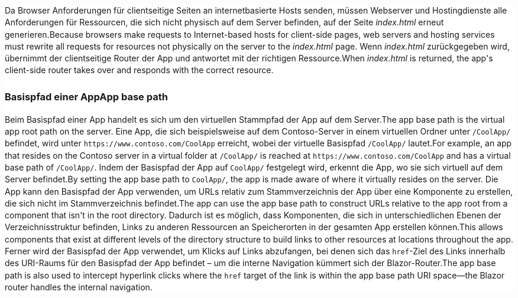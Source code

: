 <span data-ttu-id="c0cba-172">Da Browser Anforderungen für clientseitige Seiten an internetbasierte Hosts senden, müssen Webserver und Hostingdienste alle Anforderungen für Ressourcen, die sich nicht physisch auf dem Server befinden, auf der Seite *index.html* erneut generieren.</span><span class="sxs-lookup"><span data-stu-id="c0cba-172">Because browsers make requests to Internet-based hosts for client-side pages, web servers and hosting services must rewrite all requests for resources not physically on the server to the *index.html* page.</span></span> <span data-ttu-id="c0cba-173">Wenn *index.html* zurückgegeben wird, übernimmt der clientseitige Router der App und antwortet mit der richtigen Ressource.</span><span class="sxs-lookup"><span data-stu-id="c0cba-173">When *index.html* is returned, the app's client-side router takes over and responds with the correct resource.</span></span>

### <a name="app-base-path"></a><span data-ttu-id="c0cba-174">Basispfad einer App</span><span class="sxs-lookup"><span data-stu-id="c0cba-174">App base path</span></span>

<span data-ttu-id="c0cba-175">Beim Basispfad einer App handelt es sich um den virtuellen Stammpfad der App auf dem Server.</span><span class="sxs-lookup"><span data-stu-id="c0cba-175">The app base path is the virtual app root path on the server.</span></span> <span data-ttu-id="c0cba-176">Eine App, die sich beispielsweise auf dem Contoso-Server in einem virtuellen Ordner unter `/CoolApp/` befindet, wird unter `https://www.contoso.com/CoolApp` erreicht, wobei der virtuelle Basispfad `/CoolApp/` lautet.</span><span class="sxs-lookup"><span data-stu-id="c0cba-176">For example, an app that resides on the Contoso server in a virtual folder at `/CoolApp/` is reached at `https://www.contoso.com/CoolApp` and has a virtual base path of `/CoolApp/`.</span></span> <span data-ttu-id="c0cba-177">Indem der Basispfad der App auf `CoolApp/` festgelegt wird, erkennt die App, wo sie sich virtuell auf dem Server befindet.</span><span class="sxs-lookup"><span data-stu-id="c0cba-177">By setting the app base path to `CoolApp/`, the app is made aware of where it virtually resides on the server.</span></span> <span data-ttu-id="c0cba-178">Die App kann den Basispfad der App verwenden, um URLs relativ zum Stammverzeichnis der App über eine Komponente zu erstellen, die sich nicht im Stammverzeichnis befindet.</span><span class="sxs-lookup"><span data-stu-id="c0cba-178">The app can use the app base path to construct URLs relative to the app root from a component that isn't in the root directory.</span></span> <span data-ttu-id="c0cba-179">Dadurch ist es möglich, dass Komponenten, die sich in unterschiedlichen Ebenen der Verzeichnisstruktur befinden, Links zu anderen Ressourcen an Speicherorten in der gesamten App erstellen können.</span><span class="sxs-lookup"><span data-stu-id="c0cba-179">This allows components that exist at different levels of the directory structure to build links to other resources at locations throughout the app.</span></span> <span data-ttu-id="c0cba-180">Ferner wird der Basispfad der App verwendet, um Klicks auf Links abzufangen, bei denen sich das `href`-Ziel des Links innerhalb des URI-Raums für den Basispfad der App befindet – um die interne Navigation kümmert sich der Blazor-Router.</span><span class="sxs-lookup"><span data-stu-id="c0cba-180">The app base path is also used to intercept hyperlink clicks where the `href` target of the link is within the app base path URI space&mdash;the Blazor router handles the internal navigation.</span></span>

